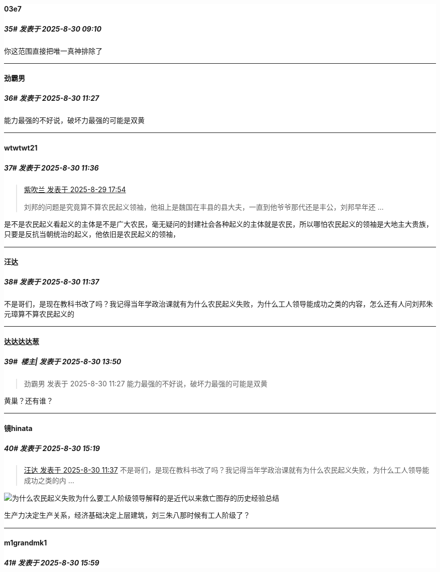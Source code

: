 ####  03e7  
##### 35#       发表于 2025-8-30 09:10

你这范围直接把唯一真神排除了

*****

####  劲霸男  
##### 36#       发表于 2025-8-30 11:27

能力最强的不好说，破坏力最强的可能是双黄

*****

####  wtwtwt21  
##### 37#       发表于 2025-8-30 11:36

<blockquote><a href="httphttps://stage1st.com/2b/forum.php?mod=redirect&amp;goto=findpost&amp;pid=68339497&amp;ptid=2260543" target="_blank">紫吹兰 发表于 2025-8-29 17:54</a>

刘邦的问题是究竟算不算农民起义领袖，他祖上是魏国在丰县的县大夫，一直到他爷爷那代还是丰公，刘邦早年还 ...</blockquote>
是不是农民起义看起义的主体是不是广大农民，毫无疑问的封建社会各种起义的主体就是农民，所以哪怕农民起义的领袖是大地主大贵族，只要是反抗当朝统治的起义，他依旧是农民起义的领袖，

*****

####  汪达  
##### 38#       发表于 2025-8-30 11:37

不是哥们，是现在教科书改了吗？我记得当年学政治课就有为什么农民起义失败，为什么工人领导能成功之类的内容，怎么还有人问刘邦朱元璋算不算农民起义的

*****

####  达达达达葱  
##### 39#         楼主| 发表于 2025-8-30 13:50

<blockquote>劲霸男 发表于 2025-8-30 11:27
能力最强的不好说，破坏力最强的可能是双黄</blockquote>
黄巢？还有谁？

*****

####  镜hinata  
##### 40#       发表于 2025-8-30 15:19

<blockquote><a href="httphttps://stage1st.com/2b/forum.php?mod=redirect&amp;goto=findpost&amp;pid=68342519&amp;ptid=2260543" target="_blank">汪达 发表于 2025-8-30 11:37</a>
不是哥们，是现在教科书改了吗？我记得当年学政治课就有为什么农民起义失败，为什么工人领导能成功之类的内 ...</blockquote>
<img src="https://static.stage1st.com/image/smiley/face2017/004.gif" referrerpolicy="no-referrer">为什么农民起义失败为什么要工人阶级领导解释的是近代以来救亡图存的历史经验总结

生产力决定生产关系，经济基础决定上层建筑，刘三朱八那时候有工人阶级了？


*****

####  m1grandmk1  
##### 41#       发表于 2025-8-30 15:59
